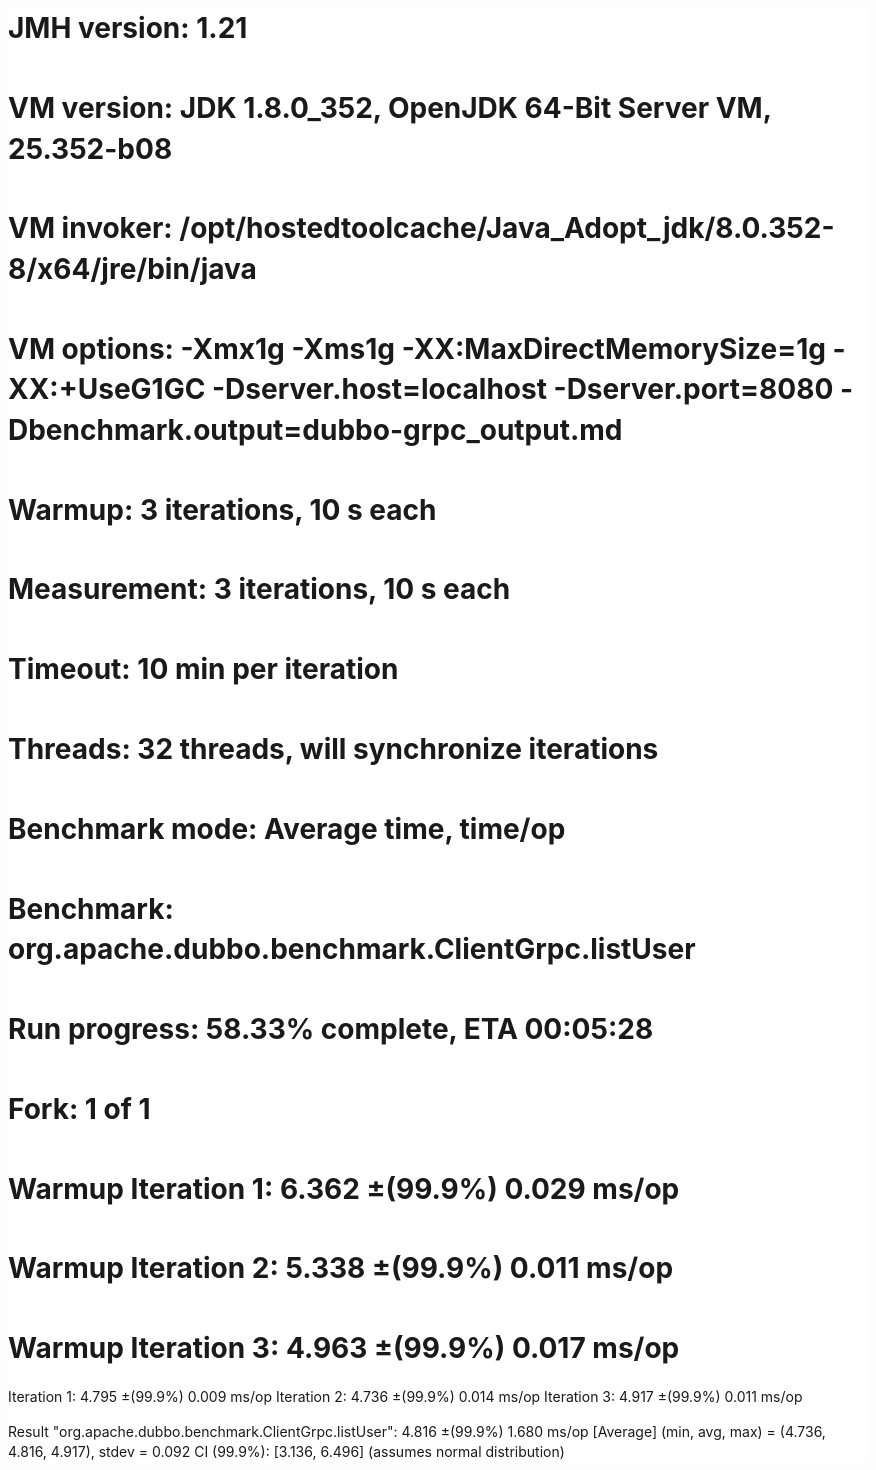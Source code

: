 
# JMH version: 1.21
# VM version: JDK 1.8.0_352, OpenJDK 64-Bit Server VM, 25.352-b08
# VM invoker: /opt/hostedtoolcache/Java_Adopt_jdk/8.0.352-8/x64/jre/bin/java
# VM options: -Xmx1g -Xms1g -XX:MaxDirectMemorySize=1g -XX:+UseG1GC -Dserver.host=localhost -Dserver.port=8080 -Dbenchmark.output=dubbo-grpc_output.md
# Warmup: 3 iterations, 10 s each
# Measurement: 3 iterations, 10 s each
# Timeout: 10 min per iteration
# Threads: 32 threads, will synchronize iterations
# Benchmark mode: Average time, time/op
# Benchmark: org.apache.dubbo.benchmark.ClientGrpc.listUser

# Run progress: 58.33% complete, ETA 00:05:28
# Fork: 1 of 1
# Warmup Iteration   1: 6.362 ±(99.9%) 0.029 ms/op
# Warmup Iteration   2: 5.338 ±(99.9%) 0.011 ms/op
# Warmup Iteration   3: 4.963 ±(99.9%) 0.017 ms/op
Iteration   1: 4.795 ±(99.9%) 0.009 ms/op
Iteration   2: 4.736 ±(99.9%) 0.014 ms/op
Iteration   3: 4.917 ±(99.9%) 0.011 ms/op


Result "org.apache.dubbo.benchmark.ClientGrpc.listUser":
  4.816 ±(99.9%) 1.680 ms/op [Average]
  (min, avg, max) = (4.736, 4.816, 4.917), stdev = 0.092
  CI (99.9%): [3.136, 6.496] (assumes normal distribution)
